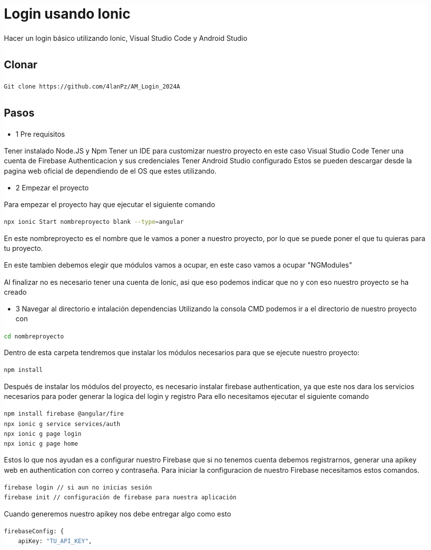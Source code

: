 # Login usando Ionic

Hacer un login básico utilizando Ionic, Visual Studio Code y Android Studio

## Clonar
```bash
Git clone https://github.com/4lanPz/AM_Login_2024A
```

## Pasos

- 1 Pre requisitos

Tener instalado Node.JS y Npm
Tener un IDE para customizar nuestro proyecto en este caso Visual Studio Code
Tener una cuenta de Firebase Authenticacion y sus credenciales
Tener Android Studio configurado
Estos se pueden descargar desde la pagina web oficial de dependiendo de el OS que estes utilizando.

- 2 Empezar el proyecto

Para empezar el proyecto hay que ejecutar el siguiente comando

```bash
npx ionic Start nombreproyecto blank --type=angular
```

En este nombreproyecto es el nombre que le vamos a poner a nuestro proyecto, por lo que se puede poner el
que tu quieras para tu proyecto.

En este tambien debemos elegir que módulos vamos a ocupar, en este caso vamos a ocupar "NGModules"

Al finalizar no es necesario tener una cuenta de Ionic, asi que eso podemos indicar que no y con eso nuestro
proyecto se ha creado

- 3 Navegar al directorio e intalación dependencias
Utilizando la consola CMD podemos ir a el directorio de nuestro proyecto con 
```bash
cd nombreproyecto
```
Dentro de esta carpeta tendremos que instalar los módulos necesarios para que se ejecute nuestro proyecto:

```bash
npm install
```
Después de instalar los módulos del proyecto, es necesario instalar firebase authentication, ya que este nos dara los servicios necesarios para poder generar la logica del login y registro
Para ello necesitamos ejecutar el siguiente comando
```bash
npm install firebase @angular/fire
npx ionic g service services/auth
npx ionic g page login
npx ionic g page home
```
Estos lo que nos ayudan es a configurar nuestro Firebase que si no tenemos cuenta debemos registrarnos, generar una apikey web en authentication con correo y contraseña.
Para iniciar la configuracion de nuestro Firebase necesitamos estos comandos.
```bash
firebase login // si aun no inicias sesión
firebase init // configuración de firebase para nuestra aplicación
```
Cuando generemos nuestro apikey nos debe entregar algo como esto
```bash
firebaseConfig: {
    apiKey: "TU_API_KEY",
```